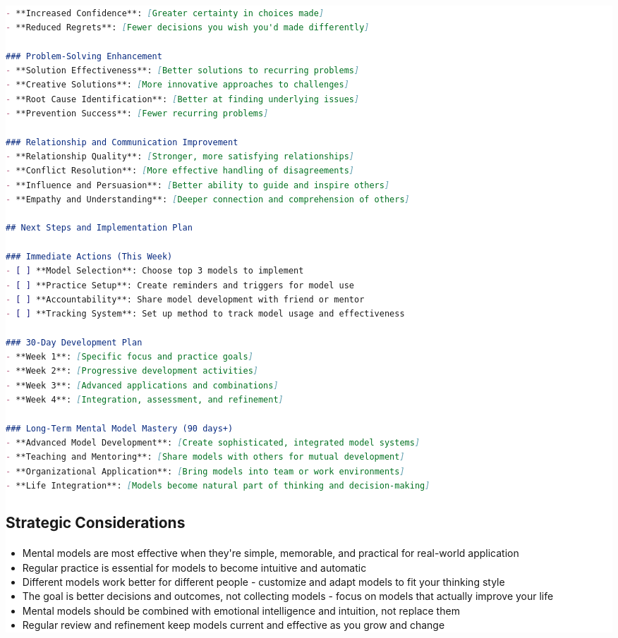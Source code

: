 ```markdown
- **Increased Confidence**: [Greater certainty in choices made]
- **Reduced Regrets**: [Fewer decisions you wish you'd made differently]

### Problem-Solving Enhancement
- **Solution Effectiveness**: [Better solutions to recurring problems]
- **Creative Solutions**: [More innovative approaches to challenges]
- **Root Cause Identification**: [Better at finding underlying issues]
- **Prevention Success**: [Fewer recurring problems]

### Relationship and Communication Improvement
- **Relationship Quality**: [Stronger, more satisfying relationships]
- **Conflict Resolution**: [More effective handling of disagreements]
- **Influence and Persuasion**: [Better ability to guide and inspire others]
- **Empathy and Understanding**: [Deeper connection and comprehension of others]

## Next Steps and Implementation Plan

### Immediate Actions (This Week)
- [ ] **Model Selection**: Choose top 3 models to implement
- [ ] **Practice Setup**: Create reminders and triggers for model use
- [ ] **Accountability**: Share model development with friend or mentor
- [ ] **Tracking System**: Set up method to track model usage and effectiveness

### 30-Day Development Plan
- **Week 1**: [Specific focus and practice goals]
- **Week 2**: [Progressive development activities]
- **Week 3**: [Advanced applications and combinations]
- **Week 4**: [Integration, assessment, and refinement]

### Long-Term Mental Model Mastery (90 days+)
- **Advanced Model Development**: [Create sophisticated, integrated model systems]
- **Teaching and Mentoring**: [Share models with others for mutual development]
- **Organizational Application**: [Bring models into team or work environments]
- **Life Integration**: [Models become natural part of thinking and decision-making]
```

## Strategic Considerations

- Mental models are most effective when they're simple, memorable, and practical for real-world application
- Regular practice is essential for models to become intuitive and automatic
- Different models work better for different people - customize and adapt models to fit your thinking style
- The goal is better decisions and outcomes, not collecting models - focus on models that actually improve your life
- Mental models should be combined with emotional intelligence and intuition, not replace them
- Regular review and refinement keep models current and effective as you grow and change